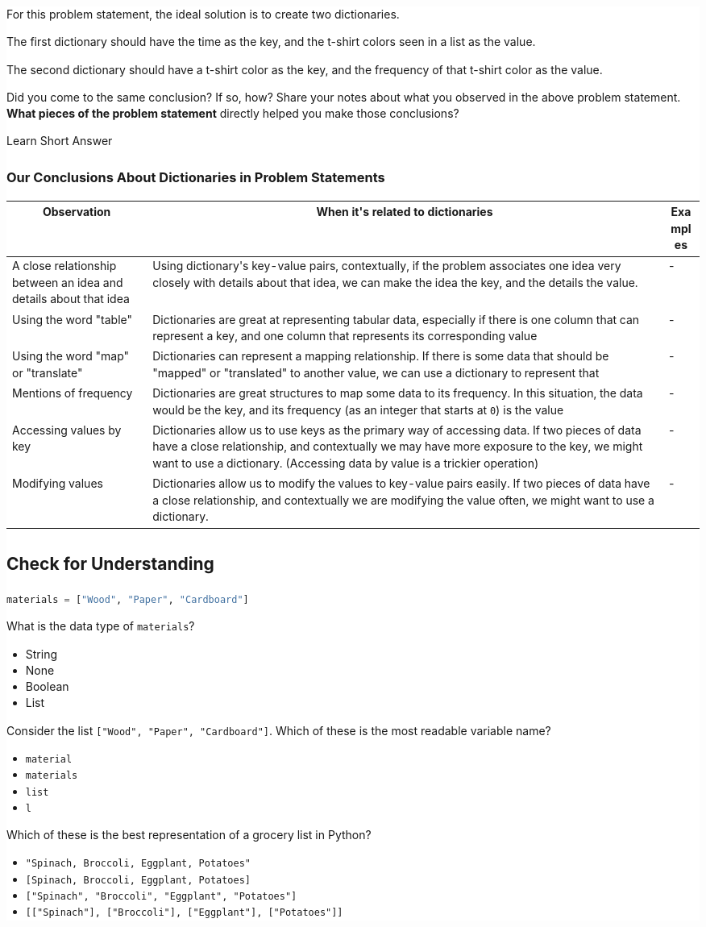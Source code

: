 For this problem statement, the ideal solution is to create two dictionaries.

The first dictionary should have the time as the key, and the t-shirt colors seen in a list as the value.

The second dictionary should have a t-shirt color as the key, and the frequency of that t-shirt color as the value.

Did you come to the same conclusion? If so, how? Share your notes about what you observed in the above problem statement. **What pieces of the problem statement** directly helped you make those conclusions?

Learn Short Answer

### Our Conclusions About Dictionaries in Problem Statements

| Observation                                                      | When it's related to dictionaries                                                                                                                                                                                                                                    | Examples |
| ---------------------------------------------------------------- | -------------------------------------------------------------------------------------------------------------------------------------------------------------------------------------------------------------------------------------------------------------------- | -------- |
| A close relationship between an idea and details about that idea | Using dictionary's key-value pairs, contextually, if the problem associates one idea very closely with details about that idea, we can make the idea the key, and the details the value.                                                                             | -        |
| Using the word "table"                                           | Dictionaries are great at representing tabular data, especially if there is one column that can represent a key, and one column that represents its corresponding value                                                                                              | -        |
| Using the word "map" or "translate"                              | Dictionaries can represent a mapping relationship. If there is some data that should be "mapped" or "translated" to another value, we can use a dictionary to represent that                                                                                         | -        |
| Mentions of frequency                                            | Dictionaries are great structures to map some data to its frequency. In this situation, the data would be the key, and its frequency (as an integer that starts at `0`) is the value                                                                                 | -        |
| Accessing values by key                                          | Dictionaries allow us to use keys as the primary way of accessing data. If two pieces of data have a close relationship, and contextually we may have more exposure to the key, we might want to use a dictionary. (Accessing data by value is a trickier operation) | -        |
| Modifying values                                                 | Dictionaries allow us to modify the values to key-value pairs easily. If two pieces of data have a close relationship, and contextually we are modifying the value often, we might want to use a dictionary.                                                         | -        |

## Check for Understanding

```python
materials = ["Wood", "Paper", "Cardboard"]
```

What is the data type of `materials`?

- String
- None
- Boolean
- List

Consider the list `["Wood", "Paper", "Cardboard"]`. Which of these is the most readable variable name?

- `material`
- `materials`
- `list`
- `l`

Which of these is the best representation of a grocery list in Python?

- `"Spinach, Broccoli, Eggplant, Potatoes"`
- `[Spinach, Broccoli, Eggplant, Potatoes]`
- `["Spinach", "Broccoli", "Eggplant", "Potatoes"]`
- `[["Spinach"], ["Broccoli"], ["Eggplant"], ["Potatoes"]]`
